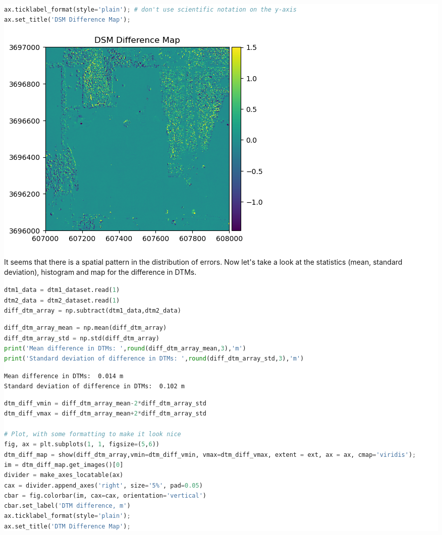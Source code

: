 ```python
ax.ticklabel_format(style='plain'); # don't use scientific notation on the y-axis
ax.set_title('DSM Difference Map');
```


    
![png](https://raw.githubusercontent.com/NEONScience/NEON-Data-Skills/main/tutorials/Python/AOP/Lidar/uncertainty-and-validation/lidar_uncertainty/lidar_uncertainty_files/lidar_uncertainty_22_0.png)
    


It seems that there is a spatial pattern in the distribution of errors. Now let's take a look at the statistics (mean, standard deviation), histogram and map for the difference in DTMs.


```python
dtm1_data = dtm1_dataset.read(1)
dtm2_data = dtm2_dataset.read(1)
diff_dtm_array = np.subtract(dtm1_data,dtm2_data)
```


```python
diff_dtm_array_mean = np.mean(diff_dtm_array)
diff_dtm_array_std = np.std(diff_dtm_array)
print('Mean difference in DTMs: ',round(diff_dtm_array_mean,3),'m')
print('Standard deviation of difference in DTMs: ',round(diff_dtm_array_std,3),'m')
```

    Mean difference in DTMs:  0.014 m
    Standard deviation of difference in DTMs:  0.102 m
    


```python
dtm_diff_vmin = diff_dtm_array_mean-2*diff_dtm_array_std
dtm_diff_vmax = diff_dtm_array_mean+2*diff_dtm_array_std

# Plot, with some formatting to make it look nice
fig, ax = plt.subplots(1, 1, figsize=(5,6))
dtm_diff_map = show(diff_dtm_array,vmin=dtm_diff_vmin, vmax=dtm_diff_vmax, extent = ext, ax = ax, cmap='viridis');
im = dtm_diff_map.get_images()[0]
divider = make_axes_locatable(ax) 
cax = divider.append_axes('right', size='5%', pad=0.05)
cbar = fig.colorbar(im, cax=cax, orientation='vertical')
cbar.set_label('DTM difference, m')
ax.ticklabel_format(style='plain');
ax.set_title('DTM Difference Map');
```
